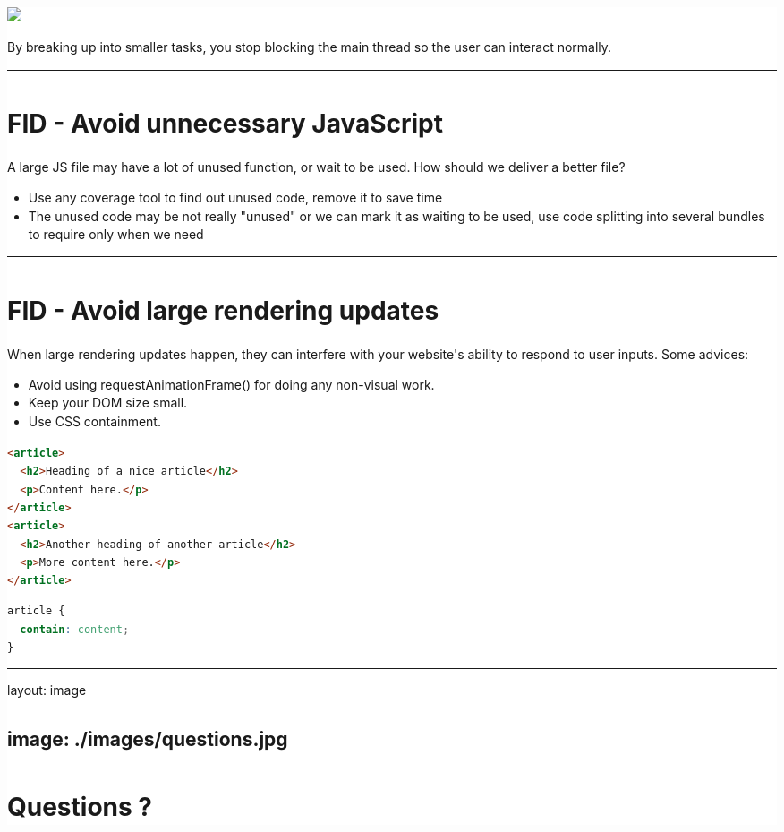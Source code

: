 <img src="images/break-up-small-tasks.avif" width="600"/>

By breaking up into smaller tasks, you stop blocking the main thread so the user can interact normally.

[1]: https://web.dev/optimize-long-tasks/

---

# FID - Avoid unnecessary JavaScript

A large JS file may have a lot of unused function, or wait to be used. How should we deliver a better file?

- Use any coverage tool to find out unused code, remove it to save time
- The unused code may be not really "unused" or we can mark it as waiting to be used, use code splitting into several bundles to require only when we need

--- 

# FID - Avoid large rendering updates

When large rendering updates happen, they can interfere with your website's ability to respond to user inputs. Some advices:

- Avoid using requestAnimationFrame() for doing any non-visual work.
- Keep your DOM size small.
- Use CSS containment. 

```html
<article>
  <h2>Heading of a nice article</h2>
  <p>Content here.</p>
</article>
<article>
  <h2>Another heading of another article</h2>
  <p>More content here.</p>
</article>
```

```css
article {
  contain: content;
}
```

---
layout: image

image: ./images/questions.jpg
---

# Questions ?


[1]: https://web.dev/top-cwv-2023/
[1]: https://web.dev/top-cwv-2023/#set-explicit-sizes-on-any-content-loaded-from-the-page
[1]: https://web.dev/bfcache/